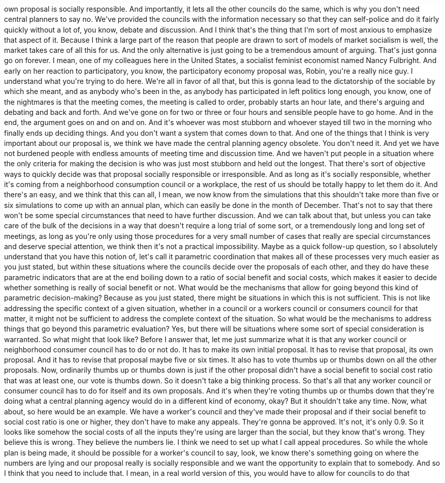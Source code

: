 own proposal is socially responsible. And importantly, it lets all the other councils do the same, which is why you don't need central planners to say no. We've provided the councils with the information necessary so that they can self-police and do it fairly quickly without a lot of, you know, debate and discussion. And I think that's the thing that I'm sort of most anxious to emphasize that aspect of it. Because I think a large part of the reason that people are drawn to sort of models of market socialism is well, the market takes care of all this for us. And the only alternative is just going to be a tremendous amount of arguing. That's just gonna go on forever. I mean, one of my colleagues here in the United States, a socialist feminist economist named Nancy Fulbright. And early on her reaction to participatory, you know, the participatory economy proposal was, Robin, you're a really nice guy. I understand what you're trying to do here. We're all in favor of all that, but this is gonna lead to the dictatorship of the sociable by which she meant, and as anybody who's been in the, as anybody has participated in left politics long enough, you know, one of the nightmares is that the meeting comes, the meeting is called to order, probably starts an hour late, and there's arguing and debating and back and forth. And we've gone on for two or three or four hours and sensible people have to go home. And in the end, the argument goes on and on and on. And it's whoever was most stubborn and whoever stayed till two in the morning who finally ends up deciding things. And you don't want a system that comes down to that. And one of the things that I think is very important about our proposal is, we think we have made the central planning agency obsolete. You don't need it. And yet we have not burdened people with endless amounts of meeting time and discussion time. And we haven't put people in a situation where the only criteria for making the decision is who was just most stubborn and held out the longest. That there's sort of objective ways to quickly decide was that proposal socially responsible or irresponsible. And as long as it's socially responsible, whether it's coming from a neighborhood consumption council or a workplace, the rest of us should be totally happy to let them do it. And there's an easy, and we think that this can all, I mean, we now know from the simulations that this shouldn't take more than five or six simulations to come up with an annual plan, which can easily be done in the month of December. That's not to say that there won't be some special circumstances that need to have further discussion. And we can talk about that, but unless you can take care of the bulk of the decisions in a way that doesn't require a long trial of some sort, or a tremendously long and long set of meetings, as long as you're only using those procedures for a very small number of cases that really are special circumstances and deserve special attention, we think then it's not a practical impossibility. Maybe as a quick follow-up question, so I absolutely understand that you have this notion of, let's call it parametric coordination that makes all of these processes very much easier as you just stated, but within these situations where the councils decide over the proposals of each other, and they do have these parametric indicators that are at the end boiling down to a ratio of social benefit and social costs, which makes it easier to decide whether something is really of social benefit or not. What would be the mechanisms that allow for going beyond this kind of parametric decision-making? Because as you just stated, there might be situations in which this is not sufficient. This is not like addressing the specific context of a given situation, whether in a council or a workers council or consumers council for that matter, it might not be sufficient to address the complete context of the situation. So what would be the mechanisms to address things that go beyond this parametric evaluation? Yes, but there will be situations where some sort of special consideration is warranted. So what might that look like? Before I answer that, let me just summarize what it is that any worker council or neighborhood consumer council has to do or not do. It has to make its own initial proposal. It has to revise that proposal, its own proposal. And it has to revise that proposal maybe five or six times. It also has to vote thumbs up or thumbs down on all the other proposals. Now, ordinarily thumbs up or thumbs down is just if the other proposal didn't have a social benefit to social cost ratio that was at least one, our vote is thumbs down. So it doesn't take a big thinking process. So that's all that any worker council or consumer council has to do for itself and its own proposals. And it's when they're voting thumbs up or thumbs down that they're doing what a central planning agency would do in a different kind of economy, okay? But it shouldn't take any time. Now, what about, so here would be an example. We have a worker's council and they've made their proposal and if their social benefit to social cost ratio is one or higher, they don't have to make any appeals. They're gonna be approved. It's not, it's only 0.9. So it looks like somehow the social costs of all the inputs they're using are larger than the social, but they know that's wrong. They believe this is wrong. They believe the numbers lie. I think we need to set up what I call appeal procedures. So while the whole plan is being made, it should be possible for a worker's council to say, look, we know there's something going on where the numbers are lying and our proposal really is socially responsible and we want the opportunity to explain that to somebody. And so I think that you need to include that. I mean, in a real world version of this, you would have to allow for councils to do that